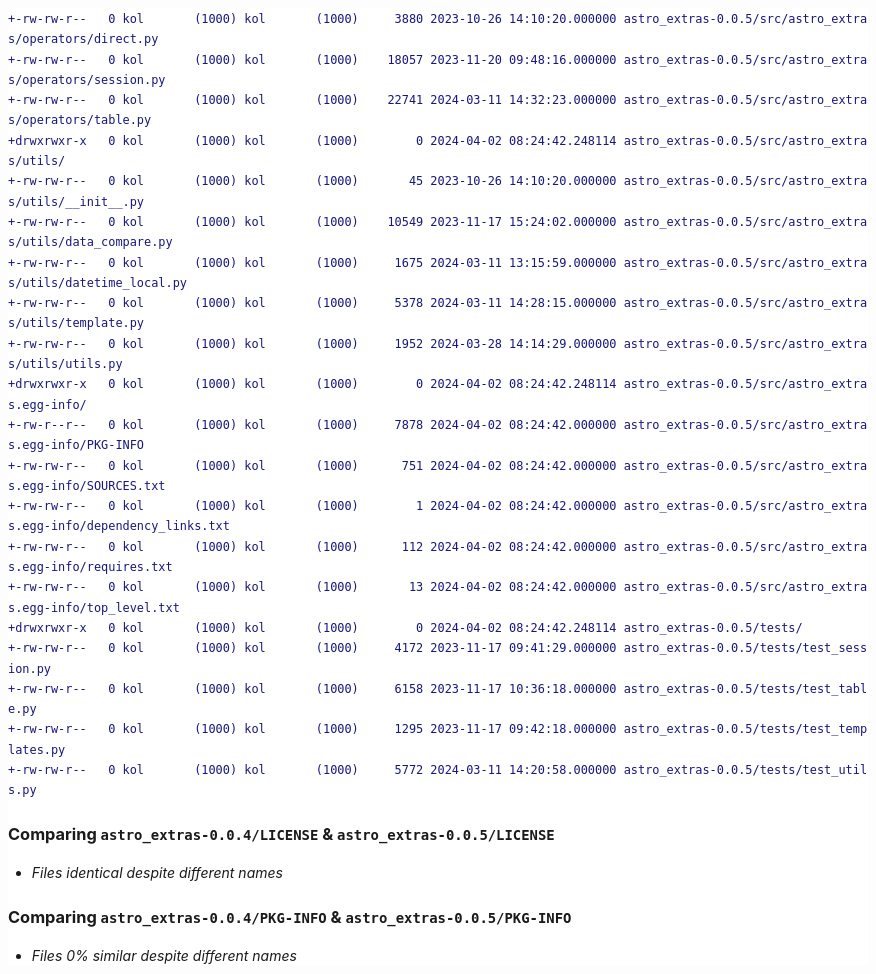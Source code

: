 ```diff
+-rw-rw-r--   0 kol       (1000) kol       (1000)     3880 2023-10-26 14:10:20.000000 astro_extras-0.0.5/src/astro_extras/operators/direct.py
+-rw-rw-r--   0 kol       (1000) kol       (1000)    18057 2023-11-20 09:48:16.000000 astro_extras-0.0.5/src/astro_extras/operators/session.py
+-rw-rw-r--   0 kol       (1000) kol       (1000)    22741 2024-03-11 14:32:23.000000 astro_extras-0.0.5/src/astro_extras/operators/table.py
+drwxrwxr-x   0 kol       (1000) kol       (1000)        0 2024-04-02 08:24:42.248114 astro_extras-0.0.5/src/astro_extras/utils/
+-rw-rw-r--   0 kol       (1000) kol       (1000)       45 2023-10-26 14:10:20.000000 astro_extras-0.0.5/src/astro_extras/utils/__init__.py
+-rw-rw-r--   0 kol       (1000) kol       (1000)    10549 2023-11-17 15:24:02.000000 astro_extras-0.0.5/src/astro_extras/utils/data_compare.py
+-rw-rw-r--   0 kol       (1000) kol       (1000)     1675 2024-03-11 13:15:59.000000 astro_extras-0.0.5/src/astro_extras/utils/datetime_local.py
+-rw-rw-r--   0 kol       (1000) kol       (1000)     5378 2024-03-11 14:28:15.000000 astro_extras-0.0.5/src/astro_extras/utils/template.py
+-rw-rw-r--   0 kol       (1000) kol       (1000)     1952 2024-03-28 14:14:29.000000 astro_extras-0.0.5/src/astro_extras/utils/utils.py
+drwxrwxr-x   0 kol       (1000) kol       (1000)        0 2024-04-02 08:24:42.248114 astro_extras-0.0.5/src/astro_extras.egg-info/
+-rw-r--r--   0 kol       (1000) kol       (1000)     7878 2024-04-02 08:24:42.000000 astro_extras-0.0.5/src/astro_extras.egg-info/PKG-INFO
+-rw-rw-r--   0 kol       (1000) kol       (1000)      751 2024-04-02 08:24:42.000000 astro_extras-0.0.5/src/astro_extras.egg-info/SOURCES.txt
+-rw-rw-r--   0 kol       (1000) kol       (1000)        1 2024-04-02 08:24:42.000000 astro_extras-0.0.5/src/astro_extras.egg-info/dependency_links.txt
+-rw-rw-r--   0 kol       (1000) kol       (1000)      112 2024-04-02 08:24:42.000000 astro_extras-0.0.5/src/astro_extras.egg-info/requires.txt
+-rw-rw-r--   0 kol       (1000) kol       (1000)       13 2024-04-02 08:24:42.000000 astro_extras-0.0.5/src/astro_extras.egg-info/top_level.txt
+drwxrwxr-x   0 kol       (1000) kol       (1000)        0 2024-04-02 08:24:42.248114 astro_extras-0.0.5/tests/
+-rw-rw-r--   0 kol       (1000) kol       (1000)     4172 2023-11-17 09:41:29.000000 astro_extras-0.0.5/tests/test_session.py
+-rw-rw-r--   0 kol       (1000) kol       (1000)     6158 2023-11-17 10:36:18.000000 astro_extras-0.0.5/tests/test_table.py
+-rw-rw-r--   0 kol       (1000) kol       (1000)     1295 2023-11-17 09:42:18.000000 astro_extras-0.0.5/tests/test_templates.py
+-rw-rw-r--   0 kol       (1000) kol       (1000)     5772 2024-03-11 14:20:58.000000 astro_extras-0.0.5/tests/test_utils.py
```

### Comparing `astro_extras-0.0.4/LICENSE` & `astro_extras-0.0.5/LICENSE`

 * *Files identical despite different names*

### Comparing `astro_extras-0.0.4/PKG-INFO` & `astro_extras-0.0.5/PKG-INFO`

 * *Files 0% similar despite different names*
